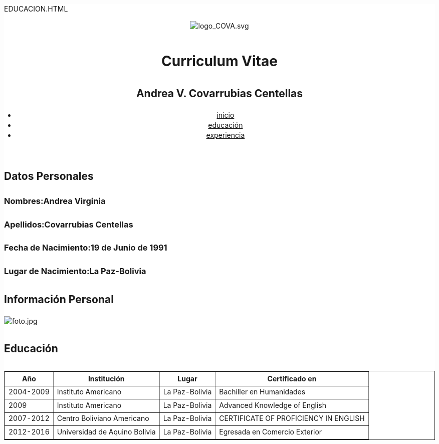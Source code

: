 EDUCACION.HTML
<!DOCTYPE html>
<html>
  <head>
    <meta charset="utf-8">
    <meta name=¨viewport¨ content="width=devise-width,user-scalable=no">
    <title>Curriculum Vitae Andrea Virginia Covarrubias Centellas</title>
  </head>
  <body>
<header>
  <img src="logo_COVA.svg" alt="logo_COVA.svg" width="500px"height="250px"title="mi logo"/>
  <h1>Curriculum Vitae</h1>
  <h2>Andrea V. Covarrubias Centellas</h2>
  <ul>
    <li><a href="index.html"target="_blank">inicio</a></li>
    <li><a href="educacion.html"target="_blank">educación</a></li>
    <li><a href="experiencia.html"target="_blank">experiencia</a></li>
  </ul>
</header>
  <h2 id="Datos Personales">Datos Personales</h2>
    <h3>Nombres:Andrea Virginia</h3>
    <h3>Apellidos:Covarrubias Centellas</h3>
    <h3>Fecha de Nacimiento:19 de Junio de 1991</h3>
    <h3>Lugar de Nacimiento:La Paz-Bolivia</h3>
  <h2 id="Informacion Personal">Información Personal</h2>
  <img src="foto.jpg" alt="foto.jpg" width="280px"height="350px"title="mi foto"/>
  <h2>Educación</h2>
  <table border="1", cellpadding="0", cellspacing="0">
  <thead>
     <tr>
        <h2><th>Año</th>
          <th>Institución</th>
          <th>Lugar</th>
          <th>Certificado en</th>
        </h2>
    </tr>
  </thead>
  <tbody>
  <tr>
    <td>2004-2009</td>
    <td>Instituto Americano</td>
    <td>La Paz-Bolivia</td>
    <td>Bachiller en Humanidades</td>
  </tr>
  <tr>
    <td>2009</td>
    <td>Instituto Americano</td>
    <td>La Paz-Bolivia</td>
    <td>Advanced Knowledge of English</td>
  </tr>
  <tr>
    <td>2007-2012</td>
    <td>Centro Boliviano Americano</td>
    <td>La Paz-Bolivia</td>
    <td>CERTIFICATE OF PROFICIENCY IN ENGLISH</td>
      </tr>
  <tr>
    <td>2012-2016</td>
    <td>Universidad de Aquino Bolivia</td>
    <td>La Paz-Bolivia</td>
    <td>Egresada en Comercio Exterior</td>
  </tr>